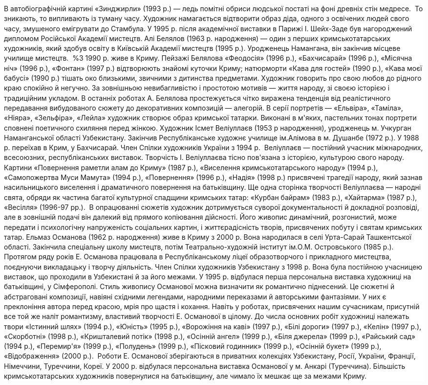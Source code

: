 В автобіографічній картині «Зинджирли» (1993 р.) — ледь помітні обриси людської постаті на фоні древніх стін медресе.
 То зникають, то випливають із туману часу.
Художник намагається відтворити образ діда, одного з освічених людей свого часу, змушеного емігрувати до Стамбула.
У 1995 р. після академічної виставки в Парижі І. Шейх-Заде був нагороджений дипломом Російської Академії мистецтв.
Алі Белялов (1963 р. народження) — один з перших кримськотатарських художників, який здобув освіту в Київській Академії мистецтв (1995 р.).
Уродженець Намангана, він закінчив місцеве училище мистецтв.
 %З 1990 р. живе в Криму.
Пейзажі Белялова «Феодосія» (1996 р.), «Бахчисарай» (1996 р.), «Місячна ніч» (1996 р.), «Фонтан» (1997 р.) відтворюють знайомі куточки Криму; натюрморти «Кава для гостей» (1990 р.), «Кава моєї бабусі» (1990 р.) тішать око близькими, звичними з дитинства предметами.
Художник говорить про свою любов до рідного краю спокійно й негучно.
За зовнішньою невибагливістю і простотою мотивів — життя народу, зі своєю історією і традиційним укладом.
В останніх роботах А. Белялова простежується чітко виражена тенденція від реалістичного передавання вибудованого сюжету до декоративних композицій — алегорій.
В серії портретів — «Ельвіра», «Таміла», «Ніяра», «Зельфіра», «Лейла» художник створює образ кримської татарки.
Виконані в м'яких, пастельних тонах портрети сповнені поетичного схиляння перед жінкою.
Художник Ісмет Веліуллаєв (1953 р народження), уродженець м. Учкурган Наманганської області Узбекистану.
Закінчив Республіканське художнє училище ім.Алімова в м. Душанбе (1972 р.).
У 1988 р. переїхав в Крим, у Бахчисарай.
Член Спілки художників України з 1994 р.
 Веліуллаєв — постійний учасник міжнародних, всесоюзних, республіканських виставок.
Творчість І. Веліуллаєва тісно пов'язана з історією, культурою свого народу.
Картини «Повернення раметли алам до Криму» (1987 р.), «Виселення кримськотатарського народу» (1994 р.), «Самопожертва Муси Мамута» (1994 р.), «Повернення» (1996 р.), «Надія» (1998 р.) присвячені трагедії народу, який зазнав насильницького виселення і драматичного повернення на батьківщину.
Ще одна сторінка творчості Веліуллаєва — народні свята, обряди як частина багатої культурної спадщини кримських татар: «Курбан байрам» (1983 р.), «Хайтарма» (1987 р.), «Весілля» (1996-97 рр.).
 В опрацюванні сюжетів художник дотримується суворої документальності й докладної розповіді, але в зовнішній подачі він далекий від прямого копіювання дійсності.
Його живопис динамічний, розгонистий, може передати і психологічну напруженість соціальних картин, і життєрадісність творів, присвячених побуту і святам кримських татар.
Ельмаз Османова (1962 р. народження) живе в Криму з 2000 р.
Вона народилася в селі Урта-Сарай Ташкентської області.
Закінчила спеціальну школу мистецтв, потім Театрально-художній інститут ім.О.М. Островського (1985 р.).
Протягом ряду років Е. Османова працювала в Республіканському ліцеї образотворчого і прикладного мистецтва, поєднуючи викладацьку і творчу діяльність.
Член Спілки художників Узбекистану з 1998 р.
Вона була постійною учасницею виставок, що проходили в Узбекистані й за його межами.
У 1995 р. відбулася перша персональна виставка художниці на батьківщині, у Сімферополі.
Стиль живопису Османової можна визначити як романтично піднесений.
Це сюжетні й абстраговані композиції, навіяні східними легендами, народними переказами й авторськими фантазіями.
У них є преклоніння автора перед красою, мрія про щастя і кохання.
Навіть у роботах, присвячених нашим сучасникам, присутній все той же наліт романтизму, властивий творчості Е. Османової в цілому.
До числа основних робіт художниці належать твори «Істинний шлях» (1994 р.), «Юність» (1995 р.), «Ворожіння на каві» (1997 р.), «Білі дороги» (1997 р.), «Келін» (1997 р.), «Скорботні» (1998 р.), «Кришталевий потік» (1998 р.), «Осінній ангел» (1999 р.), «Біля джерела» (1999 р.), «Райський сад» (1994 р.), «Перемир'я» (1999 р.), «Полудень» (1999 р.), «Пісковий годинник» (1999 р.), «Осінній букет» (1999 р.), «Відображення» (2000 р.).
 Роботи Е. Османової зберігаються в приватних колекціях Узбекистану, Росії, України, Франції, Німеччини, Туреччини, Кореї.
У 2000 р. відбулася персональна виставка Османової у м. Анкарі (Туреччина).
Більшість кримськотатарських художників повернулися на батьківщину, але чимало їх мешкає ще за межами Криму.